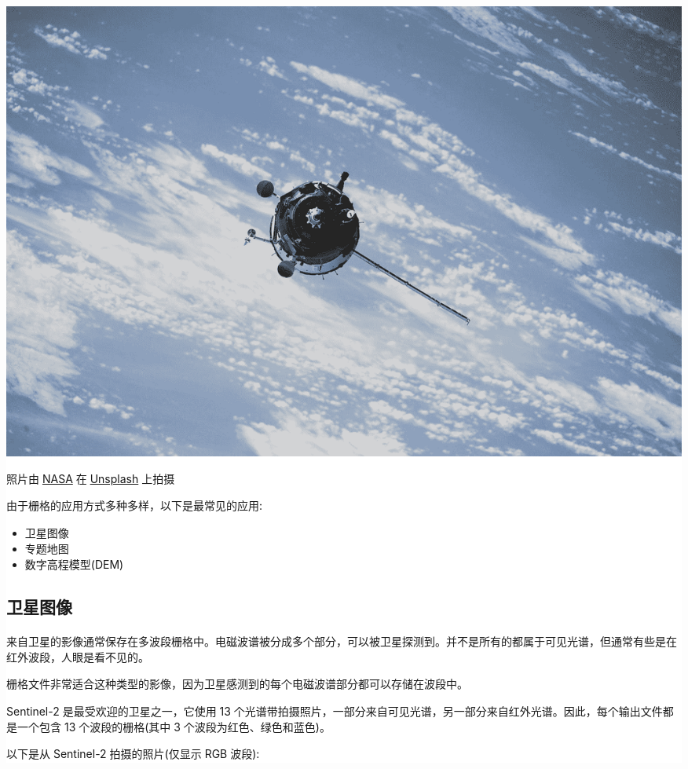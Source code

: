 ![](img/da5a72d21b76f1e75239ea84861c58f9.png)

照片由 [NASA](https://unsplash.com/@nasa?utm_source=medium&utm_medium=referral) 在 [Unsplash](https://unsplash.com?utm_source=medium&utm_medium=referral) 上拍摄

由于栅格的应用方式多种多样，以下是最常见的应用:

*   卫星图像
*   专题地图
*   数字高程模型(DEM)

## 卫星图像

来自卫星的影像通常保存在多波段栅格中。电磁波谱被分成多个部分，可以被卫星探测到。并不是所有的都属于可见光谱，但通常有些是在红外波段，人眼是看不见的。

栅格文件非常适合这种类型的影像，因为卫星感测到的每个电磁波谱部分都可以存储在波段中。

Sentinel-2 是最受欢迎的卫星之一，它使用 13 个光谱带拍摄照片，一部分来自可见光谱，另一部分来自红外光谱。因此，每个输出文件都是一个包含 13 个波段的栅格(其中 3 个波段为红色、绿色和蓝色)。

以下是从 Sentinel-2 拍摄的照片(仅显示 RGB 波段):
